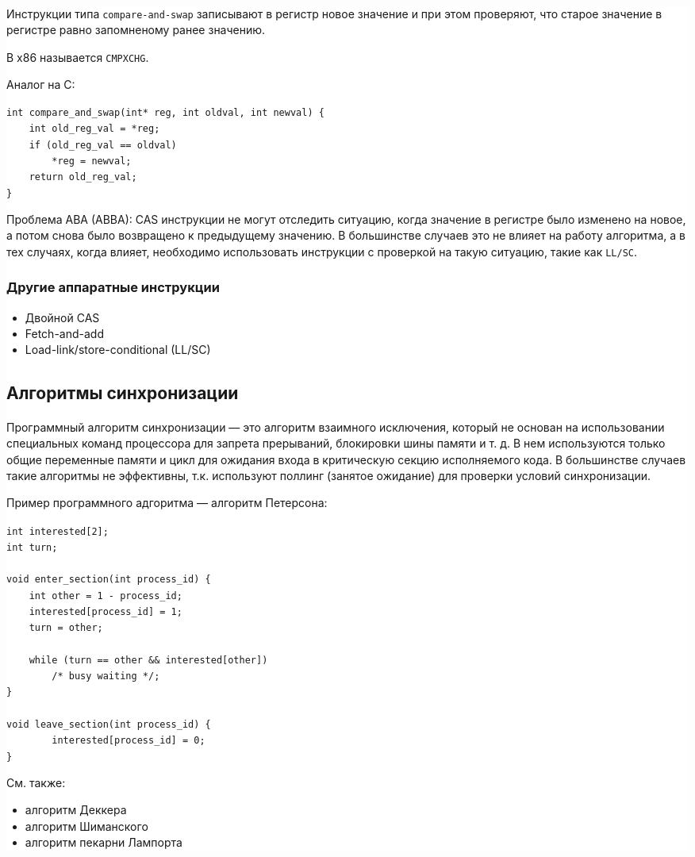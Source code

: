 Инструкции типа `compare-and-swap` записывают в регистр новое значение и при этом проверяют, что старое значение в регистре равно запомненому ранее значению.

В x86 называется `CMPXCHG`.

Аналог на С:

	int compare_and_swap(int* reg, int oldval, int newval) {
	    int old_reg_val = *reg;
	    if (old_reg_val == oldval)
	        *reg = newval;
	    return old_reg_val;
	}

Проблема ABA (ABBA): CAS инструкции не могут отследить ситуацию, когда значение в регистре было изменено на новое, а потом снова было возвращено к предыдущему значению. В большинстве случаев это не влияет на работу алгоритма, а в тех случаях, когда влияет, необходимо использовать инструкции с проверкой на такую ситуацию, такие как `LL/SC`.

### Другие аппаратные инструкции

- Двойной CAS
- Fetch-and-add
- Load-link/store-conditional (LL/SC)


## Алгоритмы синхронизации

Программный алгоритм синхронизации — это алгоритм взаимного исключения, который не основан на использовании специальных команд процессора для запрета прерываний, блокировки шины памяти и т. д. В нем используются только общие переменные памяти и цикл для ожидания входа в критическую секцию исполняемого кода. В большинстве случаев такие алгоритмы не эффективны, т.к. используют поллинг (занятое ожидание) для проверки условий синхронизации.

Пример программного адгоритма — алгоритм Петерсона:

	int interested[2];
	int turn;

	void enter_section(int process_id) {
	    int other = 1 - process_id;
	    interested[process_id] = 1;
	    turn = other;

	    while (turn == other && interested[other])
		    /* busy waiting */;
	}

	void leave_section(int process_id) {
            interested[process_id] = 0;
	}

См. также:

- алгоритм Деккера
- алгоритм Шиманского
- алгоритм пекарни Лампорта
